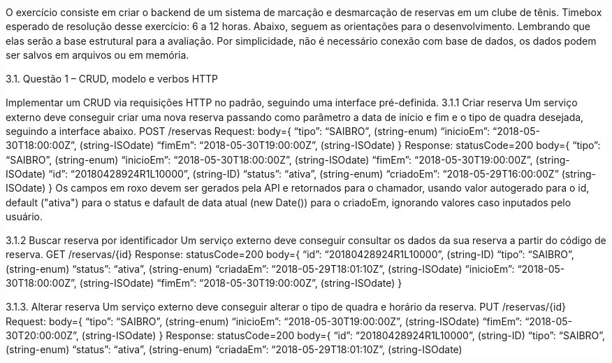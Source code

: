 O exercício consiste em criar o backend de um sistema de marcação e desmarcação de reservas em um clube de tênis.
Timebox esperado de resolução desse exercício: 6 a 12 horas.
Abaixo, seguem as orientações para o desenvolvimento. Lembrando que elas serão a base estrutural para a avaliação.
Por simplicidade, não é necessário conexão com base de dados, os dados podem ser salvos em arquivos ou em memória.

3.1. Questão 1 – CRUD, modelo e verbos HTTP

Implementar um CRUD via requisições HTTP no padrão, seguindo uma interface pré-definida.
3.1.1 Criar reserva
Um serviço externo deve conseguir criar uma nova reserva passando como parâmetro a data de início e fim e o tipo de quadra desejada, seguindo a interface abaixo.
POST /reservas
Request:
body={
  “tipo”: “SAIBRO”,				(string-enum)
  “inicioEm”: “2018-05-30T18:00:00Z”,	(string-ISOdate)
  “fimEm”: “2018-05-30T19:00:00Z”,	(string-ISOdate)
}
Response:
statusCode=200
body={
  “tipo”: “SAIBRO”,				(string-enum)
  “inicioEm”: “2018-05-30T18:00:00Z”,	(string-ISOdate)
  “fimEm”: “2018-05-30T19:00:00Z”,	(string-ISOdate)
  “id”: “20180428924R1L10000”,		(string-ID)
  “status”: “ativa”,			(string-enum)
  “criadoEm”: “2018-05-29T16:00:00Z”	(string-ISOdate)
}
Os campos em roxo devem ser gerados pela API e retornados para o chamador, usando valor autogerado para o id, default ("ativa") para o status e dafault de data atual (new Date()) para o criadoEm, ignorando valores caso inputados pelo usuário.

3.1.2 Buscar reserva por identificador
Um serviço externo deve conseguir consultar os dados da sua reserva a partir do código de reserva.
GET /reservas/{id}
Response:
statusCode=200
body={
  “id”: “20180428924R1L10000”,		(string-ID)
  “tipo”: “SAIBRO”,				(string-enum)
  “status”: “ativa”,			(string-enum)
  “criadaEm”: “2018-05-29T18:01:10Z”,	(string-ISOdate)
  “inicioEm”: “2018-05-30T18:00:00Z”,	(string-ISOdate)
  “fimEm”: “2018-05-30T19:00:00Z”,	(string-ISOdate)
}

3.1.3. Alterar reserva
Um serviço externo deve conseguir alterar o tipo de quadra e horário da reserva.
PUT /reservas/{id}
Request:
body={
  “tipo”: “SAIBRO”,				(string-enum)
  “inicioEm”: “2018-05-30T19:00:00Z”,	(string-ISOdate)
  “fimEm”: “2018-05-30T20:00:00Z”,	(string-ISOdate)
}
Response:
statusCode=200
body={
  “id”: “20180428924R1L10000”,		(string-ID)
  “tipo”: “SAIBRO”,				(string-enum)
  “status”: “ativa”,			(string-enum)
  “criadaEm”: “2018-05-29T18:01:10Z”,	(string-ISOdate)